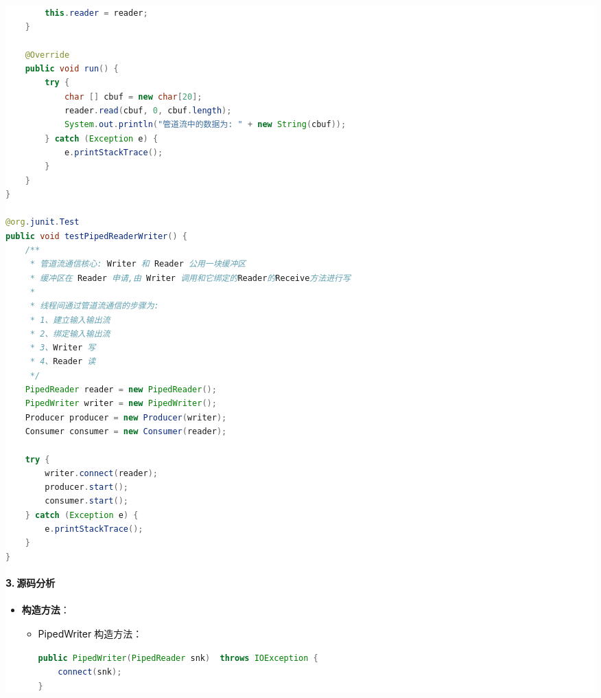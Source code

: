 ```java
        this.reader = reader;
    }

    @Override
    public void run() {
        try {
            char [] cbuf = new char[20];
            reader.read(cbuf, 0, cbuf.length);
            System.out.println("管道流中的数据为: " + new String(cbuf));
        } catch (Exception e) {
            e.printStackTrace();
        }
    }
}

@org.junit.Test
public void testPipedReaderWriter() {
    /**
     * 管道流通信核心: Writer 和 Reader 公用一块缓冲区
     * 缓冲区在 Reader 申请,由 Writer 调用和它绑定的Reader的Receive方法进行写
     *
     * 线程间通过管道流通信的步骤为:
     * 1、建立输入输出流
     * 2、绑定输入输出流
     * 3、Writer 写
     * 4、Reader 读
     */
    PipedReader reader = new PipedReader();
    PipedWriter writer = new PipedWriter();
    Producer producer = new Producer(writer);
    Consumer consumer = new Consumer(reader);

    try {
        writer.connect(reader);
        producer.start();
        consumer.start();
    } catch (Exception e) {
        e.printStackTrace();
    }
}
```

#### 3. 源码分析

- **构造方法**：

    - PipedWriter 构造方法：

        ```java
        public PipedWriter(PipedReader snk)  throws IOException {
            connect(snk);
        }
        